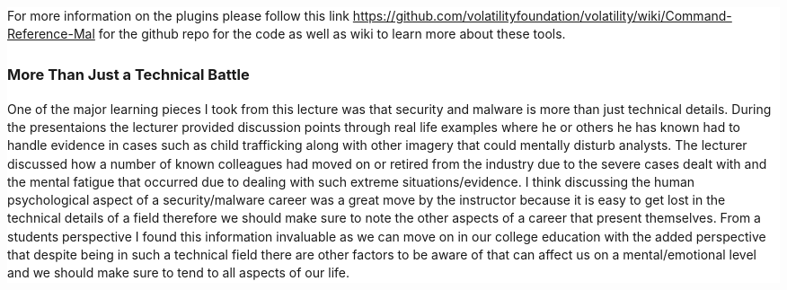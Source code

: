  For more information on the plugins please follow this link https://github.com/volatilityfoundation/volatility/wiki/Command-Reference-Mal for the github repo for the code as well as wiki to learn more about these tools. 

### More Than Just a Technical Battle
One of the major learning pieces I took from this lecture was that security and malware is more than just technical details. During the presentaions the lecturer provided discussion points through real life examples where he or others he has known had to handle evidence in cases such as child trafficking along with other imagery that could mentally disturb analysts. The lecturer discussed how a number of known colleagues had moved on or retired from the industry due to the severe cases dealt with and the mental fatigue that occurred due to dealing with such extreme situations/evidence. I think discussing the human psychological aspect of a security/malware career was a great move by the instructor because it is easy to get lost in the technical details of a field therefore we should make sure to note the other aspects of a career that present themselves. From a students perspective I found this information invaluable as we can move on in our college education with the added perspective that despite being in such a technical field there are other factors to be aware of that can affect us on a mental/emotional level and we should make sure to tend to all aspects of our life. 



